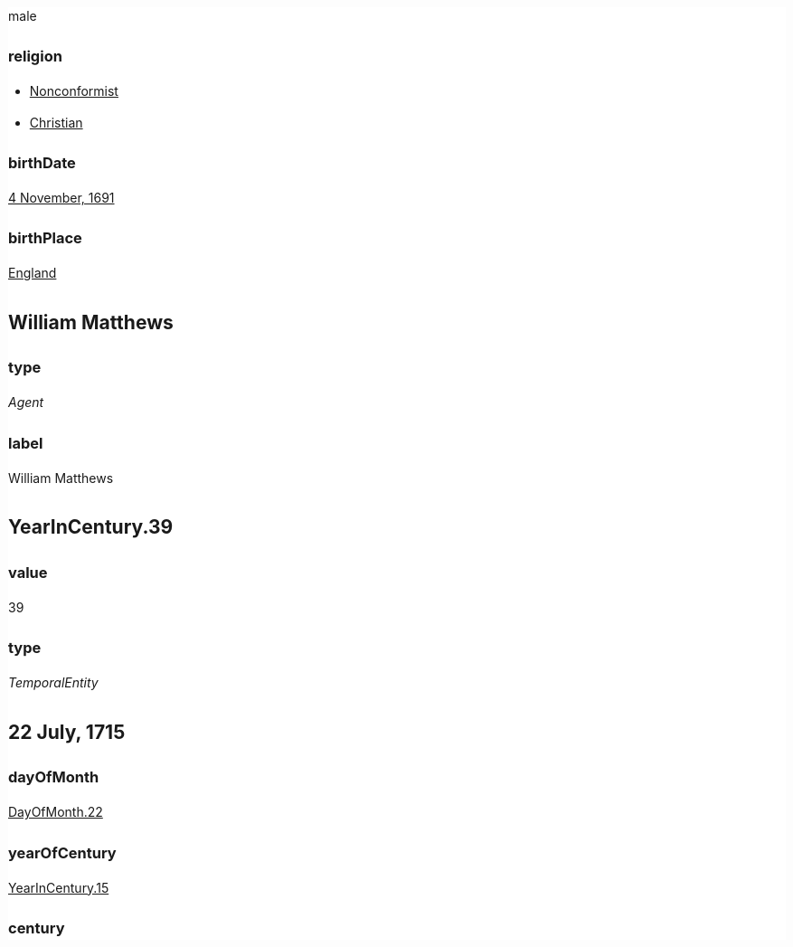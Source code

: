 
male

### religion

 - [Nonconformist](#Nonconformist)

 - [Christian](#Christian)

### birthDate


[4 November, 1691](#4-November-1691)

### birthPlace


[England](#England)

## William Matthews

### type


*Agent*

### label


William Matthews

## YearInCentury.39

### value


39

### type


*TemporalEntity*

## 22 July, 1715

### dayOfMonth


[DayOfMonth.22](#DayOfMonth.22)

### yearOfCentury


[YearInCentury.15](#YearInCentury.15)

### century
